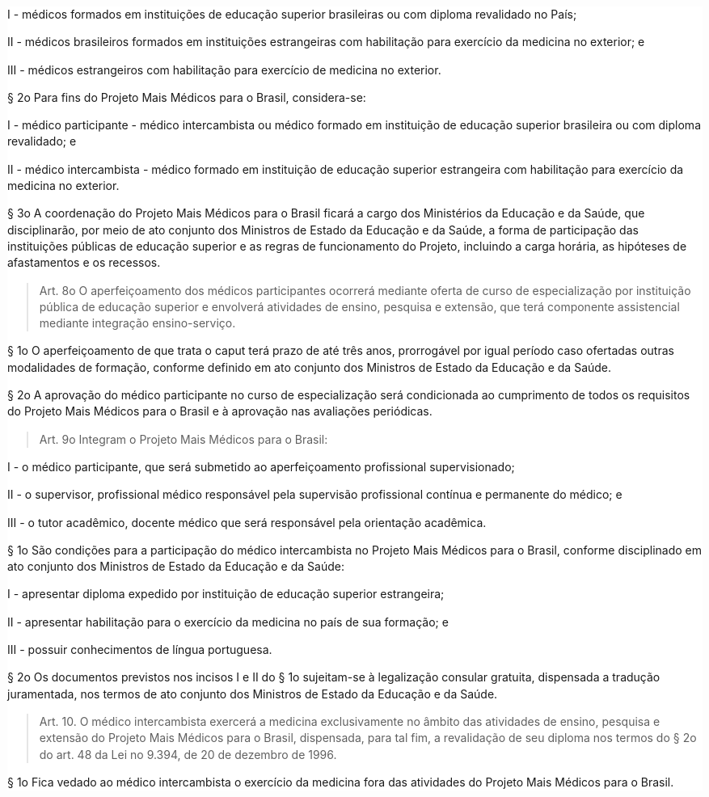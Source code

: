 I - médicos formados em instituições de educação superior brasileiras ou com diploma revalidado no País;

II - médicos brasileiros formados em instituições estrangeiras com habilitação para exercício da medicina no exterior; e

III - médicos estrangeiros com habilitação para exercício de medicina no exterior.

§ 2o  Para fins do Projeto Mais Médicos para o Brasil, considera-se:

I - médico participante - médico intercambista ou médico formado em instituição de educação superior brasileira ou com diploma revalidado; e

II - médico intercambista - médico formado em instituição de educação superior estrangeira com habilitação para exercício da medicina no exterior.

§ 3o  A coordenação do Projeto Mais Médicos para o Brasil ficará a cargo dos Ministérios da Educação e da Saúde, que disciplinarão, por meio de ato conjunto dos Ministros de Estado da Educação e da Saúde, a forma de participação das instituições públicas de educação superior e as regras de funcionamento do Projeto, incluindo a carga horária, as hipóteses de afastamentos e os recessos.

> Art. 8o  O aperfeiçoamento dos médicos participantes ocorrerá mediante oferta de curso de especialização por instituição pública de educação superior e envolverá atividades de ensino, pesquisa e extensão, que terá componente assistencial mediante integração ensino-serviço.

§ 1o  O aperfeiçoamento de que trata o caput terá prazo de até três anos, prorrogável por igual período caso ofertadas outras modalidades de formação, conforme definido em ato conjunto dos Ministros de Estado da Educação e da Saúde.

§ 2o  A aprovação do médico participante no curso de especialização será condicionada ao cumprimento de todos os requisitos do Projeto Mais Médicos para o Brasil e à aprovação nas avaliações periódicas.

> Art. 9o  Integram o Projeto Mais Médicos para o Brasil:

I - o médico participante, que será submetido ao aperfeiçoamento profissional supervisionado;

II - o supervisor, profissional médico responsável pela supervisão profissional contínua e permanente do médico; e

III - o tutor acadêmico, docente médico que será responsável pela orientação acadêmica.

§ 1o  São condições para a participação do médico intercambista no Projeto Mais Médicos para o Brasil, conforme disciplinado em ato conjunto dos Ministros de Estado da Educação e da Saúde:

I - apresentar diploma expedido por instituição de educação superior estrangeira;

II - apresentar habilitação para o exercício da medicina no país de sua formação; e

III - possuir conhecimentos de língua portuguesa.

§ 2o  Os documentos previstos nos incisos I e II do § 1o sujeitam-se à legalização consular gratuita, dispensada a tradução juramentada, nos termos de ato conjunto dos Ministros de Estado da Educação e da Saúde.

> Art. 10.  O médico intercambista exercerá a medicina exclusivamente no âmbito das atividades de ensino, pesquisa e extensão do Projeto Mais Médicos para o Brasil, dispensada, para tal fim, a revalidação de seu diploma nos termos do § 2o do art. 48 da Lei no 9.394, de 20 de dezembro de 1996.

§ 1o  Fica vedado ao médico intercambista o exercício da medicina fora das atividades do Projeto Mais Médicos para o Brasil.

